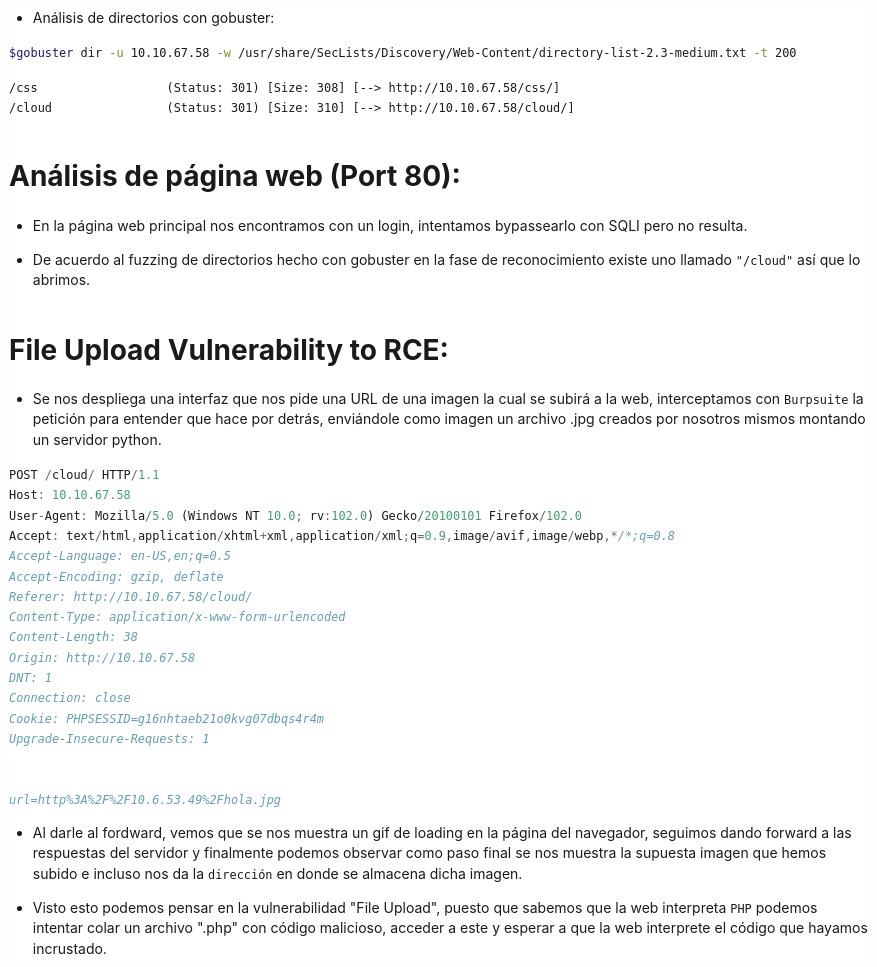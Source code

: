 - Análisis de directorios con gobuster:

```bash
$gobuster dir -u 10.10.67.58 -w /usr/share/SecLists/Discovery/Web-Content/directory-list-2.3-medium.txt -t 200
```

```
/css                  (Status: 301) [Size: 308] [--> http://10.10.67.58/css/]
/cloud                (Status: 301) [Size: 310] [--> http://10.10.67.58/cloud/]
```


# Análisis de página web (Port 80):

- En la página web principal nos encontramos con un login, intentamos bypassearlo con SQLI pero no resulta.

- De acuerdo al fuzzing de directorios hecho con gobuster en la fase de reconocimiento existe uno llamado `"/cloud"` así que lo abrimos.


# File Upload Vulnerability to RCE:

- Se nos despliega una interfaz que nos pide una URL de una imagen la cual se subirá a la web, interceptamos con `Burpsuite` la petición para entender que hace por detrás, enviándole como imagen un archivo .jpg creados por nosotros mismos montando un servidor python.


```js
POST /cloud/ HTTP/1.1
Host: 10.10.67.58
User-Agent: Mozilla/5.0 (Windows NT 10.0; rv:102.0) Gecko/20100101 Firefox/102.0
Accept: text/html,application/xhtml+xml,application/xml;q=0.9,image/avif,image/webp,*/*;q=0.8
Accept-Language: en-US,en;q=0.5
Accept-Encoding: gzip, deflate
Referer: http://10.10.67.58/cloud/
Content-Type: application/x-www-form-urlencoded
Content-Length: 38
Origin: http://10.10.67.58
DNT: 1
Connection: close
Cookie: PHPSESSID=g16nhtaeb21o0kvg07dbqs4r4m
Upgrade-Insecure-Requests: 1


url=http%3A%2F%2F10.6.53.49%2Fhola.jpg
```

- Al darle al fordward, vemos que se nos muestra un gif de loading en la página del navegador, seguimos dando forward a las respuestas del servidor y finalmente podemos observar como paso final se nos muestra la supuesta imagen que hemos subido e incluso nos da la `dirección` en donde se almacena dicha imagen.

- Visto esto podemos pensar en la vulnerabilidad "File Upload", puesto que sabemos que la web interpreta `PHP` podemos intentar colar un archivo ".php" con código malicioso, acceder a este y esperar a que la web interprete el código que hayamos incrustado.
